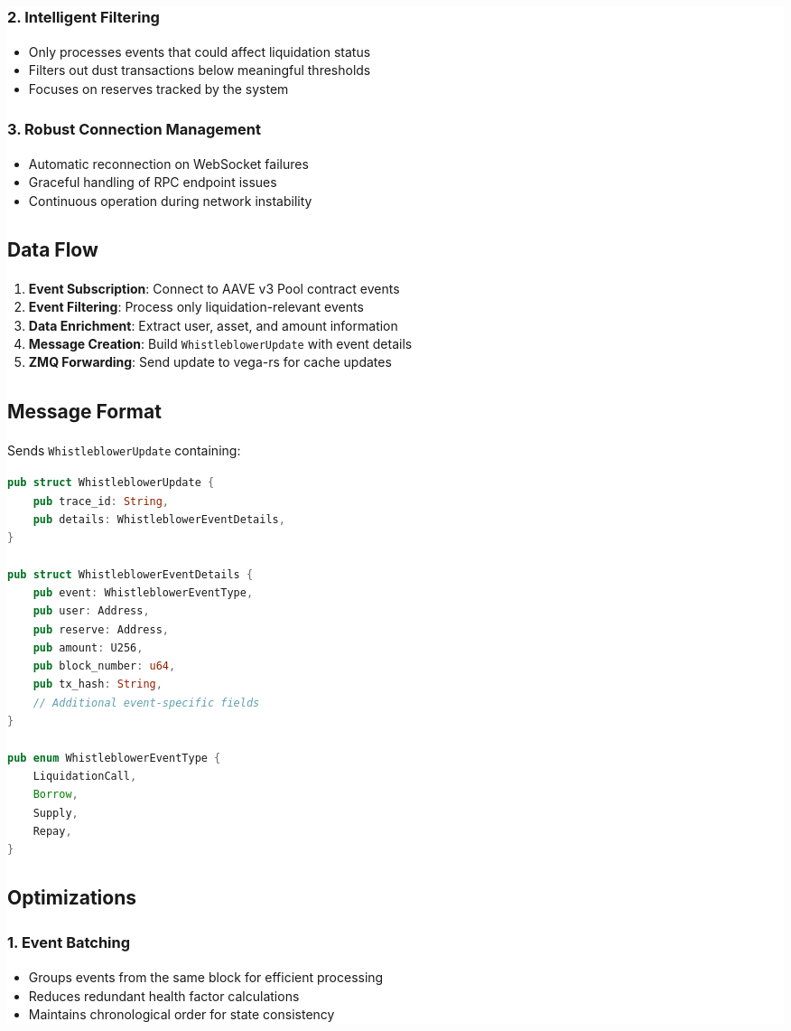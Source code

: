 ### 2. Intelligent Filtering
- Only processes events that could affect liquidation status
- Filters out dust transactions below meaningful thresholds
- Focuses on reserves tracked by the system

### 3. Robust Connection Management
- Automatic reconnection on WebSocket failures
- Graceful handling of RPC endpoint issues
- Continuous operation during network instability

## Data Flow

1. **Event Subscription**: Connect to AAVE v3 Pool contract events
2. **Event Filtering**: Process only liquidation-relevant events
3. **Data Enrichment**: Extract user, asset, and amount information
4. **Message Creation**: Build `WhistleblowerUpdate` with event details
5. **ZMQ Forwarding**: Send update to vega-rs for cache updates

## Message Format

Sends `WhistleblowerUpdate` containing:
```rust
pub struct WhistleblowerUpdate {
    pub trace_id: String,
    pub details: WhistleblowerEventDetails,
}

pub struct WhistleblowerEventDetails {
    pub event: WhistleblowerEventType,
    pub user: Address,
    pub reserve: Address, 
    pub amount: U256,
    pub block_number: u64,
    pub tx_hash: String,
    // Additional event-specific fields
}

pub enum WhistleblowerEventType {
    LiquidationCall,
    Borrow,
    Supply, 
    Repay,
}
```

## Optimizations

### 1. Event Batching
- Groups events from the same block for efficient processing
- Reduces redundant health factor calculations
- Maintains chronological order for state consistency
